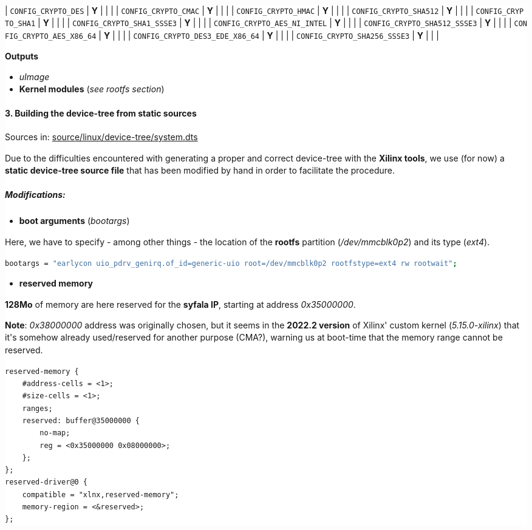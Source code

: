 | `CONFIG_CRYPTO_DES`               | **Y**            |                        |                  |
| `CONFIG_CRYPTO_CMAC`              | **Y**            |                        |                  |
| `CONFIG_CRYPTO_HMAC`              | **Y**            |                        |                  |
| `CONFIG_CRYPTO_SHA512`            | **Y**            |                        |                  |
| `CONFIG_CRYPTO_SHA1`              | **Y**            |                        |                  |
| `CONFIG_CRYPTO_SHA1_SSSE3`        | **Y**            |                        |                  |
| `CONFIG_CRYPTO_AES_NI_INTEL`      | **Y**            |                        |                  |
| `CONFIG_CRYPTO_SHA512_SSSE3`      | **Y**            |                        |                  |
| `CONFIG_CRYPTO_AES_X86_64`        | **Y**            |                        |                  |
| `CONFIG_CRYPTO_DES3_EDE_X86_64`   | **Y**            |                        |                  |
| `CONFIG_CRYPTO_SHA256_SSSE3`      | **Y**            |                        |                  |

**Outputs**

- *uImage*
- **Kernel modules** (*see rootfs section*)

#### 3. Building the device-tree from static sources

Sources in: [source/linux/device-tree/system.dts](../source/linux/device-tree/system.dts)

Due to the difficulties encountered with generating a proper and correct device-tree with the **Xilinx tools**, we use (for now) a **static device-tree source file** that has been modified by hand in order to facilitate the procedure.

##### Modifications:

- **boot arguments** (*bootargs*)

Here, we have to specify - among other things - the location of the **rootfs** partition (*/dev/mmcblk0p2*) and its type (*ext4*). 

```bash
bootargs = "earlycon uio_pdrv_genirq.of_id=generic-uio root=/dev/mmcblk0p2 rootfstype=ext4 rw rootwait";
```

- **reserved memory** 

**128Mo** of memory are here reserved for the **syfala IP**, starting at address *0x35000000*.

**Note**: *0x38000000* address was originally chosen, but it seems in the **2022.2 version** of Xilinx' custom kernel (*5.15.0-xilinx*) that it's somehow already used/reserved for another purpose (CMA?), warning us at boot-time that the memory range cannot be reserved.

```shell
reserved-memory {
    #address-cells = <1>;
    #size-cells = <1>;
    ranges;
    reserved: buffer@35000000 {
        no-map;
        reg = <0x35000000 0x08000000>;
    };
};
reserved-driver@0 {
    compatible = "xlnx,reserved-memory";
	memory-region = <&reserved>;
};
```
